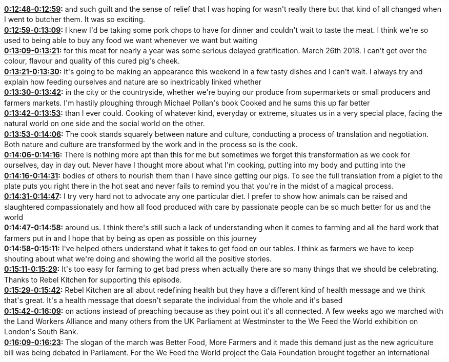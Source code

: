 **[0:12:48-0:12:59](https://soundcloud.com/farmerama-radio/39-activist-tips-piglet-to-plate-and-marching-for-farmers#t=0:12:48):**  and such guilt and the sense of relief that I was hoping for wasn't really there but that  kind of all changed when I went to butcher them.  It was so exciting.  
**[0:12:59-0:13:09](https://soundcloud.com/farmerama-radio/39-activist-tips-piglet-to-plate-and-marching-for-farmers#t=0:12:59):**  I knew I'd be taking some pork chops to have for dinner and couldn't wait to taste the  meat.  I think we're so used to being able to buy any food we want whenever we want but waiting  
**[0:13:09-0:13:21](https://soundcloud.com/farmerama-radio/39-activist-tips-piglet-to-plate-and-marching-for-farmers#t=0:13:09):**  for this meat for nearly a year was some serious delayed gratification.  March 26th 2018.  I can't get over the colour, flavour and quality of this cured pig's cheek.  
**[0:13:21-0:13:30](https://soundcloud.com/farmerama-radio/39-activist-tips-piglet-to-plate-and-marching-for-farmers#t=0:13:21):**  It's going to be making an appearance this weekend in a few tasty dishes and I can't  wait.  I always try and explain how feeding ourselves and nature are so inextricably linked whether  
**[0:13:30-0:13:42](https://soundcloud.com/farmerama-radio/39-activist-tips-piglet-to-plate-and-marching-for-farmers#t=0:13:30):**  in the city or the countryside, whether we're buying our produce from supermarkets or small  producers and farmers markets.  I'm hastily ploughing through Michael Pollan's book Cooked and he sums this up far better  
**[0:13:42-0:13:53](https://soundcloud.com/farmerama-radio/39-activist-tips-piglet-to-plate-and-marching-for-farmers#t=0:13:42):**  than I ever could.  Cooking of whatever kind, everyday or extreme, situates us in a very special place, facing  the natural world on one side and the social world on the other.  
**[0:13:53-0:14:06](https://soundcloud.com/farmerama-radio/39-activist-tips-piglet-to-plate-and-marching-for-farmers#t=0:13:53):**  The cook stands squarely between nature and culture, conducting a process of translation  and negotiation.  Both nature and culture are transformed by the work and in the process so is the cook.  
**[0:14:06-0:14:16](https://soundcloud.com/farmerama-radio/39-activist-tips-piglet-to-plate-and-marching-for-farmers#t=0:14:06):**  There is nothing more apt than this for me but sometimes we forget this transformation  as we cook for ourselves, day in day out.  Never have I thought more about what I'm cooking, putting into my body and putting into the  
**[0:14:16-0:14:31](https://soundcloud.com/farmerama-radio/39-activist-tips-piglet-to-plate-and-marching-for-farmers#t=0:14:16):**  bodies of others to nourish them than I have since getting our pigs.  To see the full translation from a piglet to the plate puts you right there in the hot  seat and never fails to remind you that you're in the midst of a magical process.  
**[0:14:31-0:14:47](https://soundcloud.com/farmerama-radio/39-activist-tips-piglet-to-plate-and-marching-for-farmers#t=0:14:31):**  I try very hard not to advocate any one particular diet.  I prefer to show how animals can be raised and slaughtered compassionately and how all  food produced with care by passionate people can be so much better for us and the world  
**[0:14:47-0:14:58](https://soundcloud.com/farmerama-radio/39-activist-tips-piglet-to-plate-and-marching-for-farmers#t=0:14:47):**  around us.  I think there's still such a lack of understanding when it comes to farming and all the hard  work that farmers put in and I hope that by being as open as possible on this journey  
**[0:14:58-0:15:11](https://soundcloud.com/farmerama-radio/39-activist-tips-piglet-to-plate-and-marching-for-farmers#t=0:14:58):**  I've helped others understand what it takes to get food on our tables.  I think as farmers we have to keep shouting about what we're doing and showing the world  all the positive stories.  
**[0:15:11-0:15:29](https://soundcloud.com/farmerama-radio/39-activist-tips-piglet-to-plate-and-marching-for-farmers#t=0:15:11):**  It's too easy for farming to get bad press when actually there are so many things that  we should be celebrating.  Thanks to Rebel Kitchen for supporting this episode.  
**[0:15:29-0:15:42](https://soundcloud.com/farmerama-radio/39-activist-tips-piglet-to-plate-and-marching-for-farmers#t=0:15:29):**  Rebel Kitchen are all about redefining health but they have a different kind of health message  and we think that's great.  It's a health message that doesn't separate the individual from the whole and it's based  
**[0:15:42-0:16:09](https://soundcloud.com/farmerama-radio/39-activist-tips-piglet-to-plate-and-marching-for-farmers#t=0:15:42):**  on actions instead of preaching because as they point out it's all connected.  A few weeks ago we marched with the Land Workers Alliance and many others from the UK Parliament  at Westminster to the We Feed the World exhibition on London's South Bank.  
**[0:16:09-0:16:23](https://soundcloud.com/farmerama-radio/39-activist-tips-piglet-to-plate-and-marching-for-farmers#t=0:16:09):**  The slogan of the march was Better Food, More Farmers and it made this demand just as the  new agriculture bill was being debated in Parliament.  For the We Feed the World project the Gaia Foundation brought together an international  